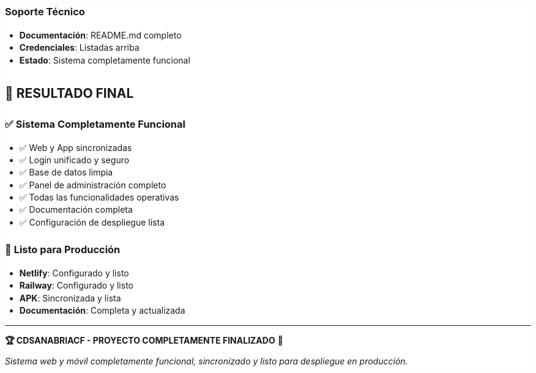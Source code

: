 ### **Soporte Técnico**
- **Documentación**: README.md completo
- **Credenciales**: Listadas arriba
- **Estado**: Sistema completamente funcional

## 🎉 **RESULTADO FINAL**

### ✅ **Sistema Completamente Funcional**
- ✅ Web y App sincronizadas
- ✅ Login unificado y seguro
- ✅ Base de datos limpia
- ✅ Panel de administración completo
- ✅ Todas las funcionalidades operativas
- ✅ Documentación completa
- ✅ Configuración de despliegue lista

### 🚀 **Listo para Producción**
- **Netlify**: Configurado y listo
- **Railway**: Configurado y listo
- **APK**: Sincronizada y lista
- **Documentación**: Completa y actualizada

---

**🏆 CDSANABRIACF - PROYECTO COMPLETAMENTE FINALIZADO** 🚀

*Sistema web y móvil completamente funcional, sincronizado y listo para despliegue en producción.*
